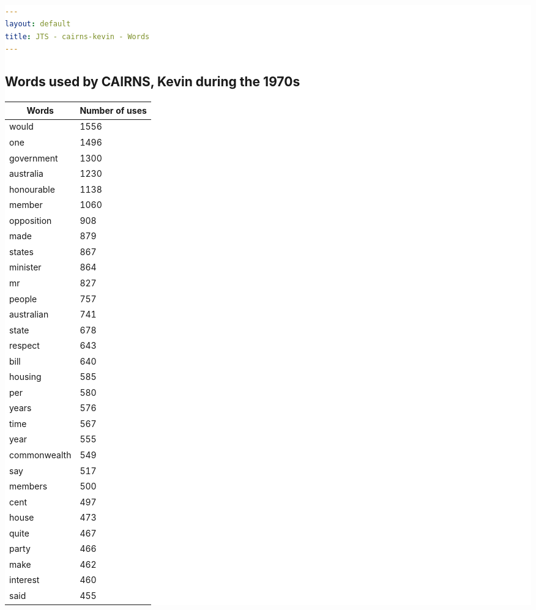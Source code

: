```yaml
---
layout: default
title: JTS - cairns-kevin - Words
---
```

## Words used by CAIRNS, Kevin during the 1970s

| Words | Number of uses |
|--------------|----------------|
|would|1556|
|one|1496|
|government|1300|
|australia|1230|
|honourable|1138|
|member|1060|
|opposition|908|
|made|879|
|states|867|
|minister|864|
|mr|827|
|people|757|
|australian|741|
|state|678|
|respect|643|
|bill|640|
|housing|585|
|per|580|
|years|576|
|time|567|
|year|555|
|commonwealth|549|
|say|517|
|members|500|
|cent|497|
|house|473|
|quite|467|
|party|466|
|make|462|
|interest|460|
|said|455|